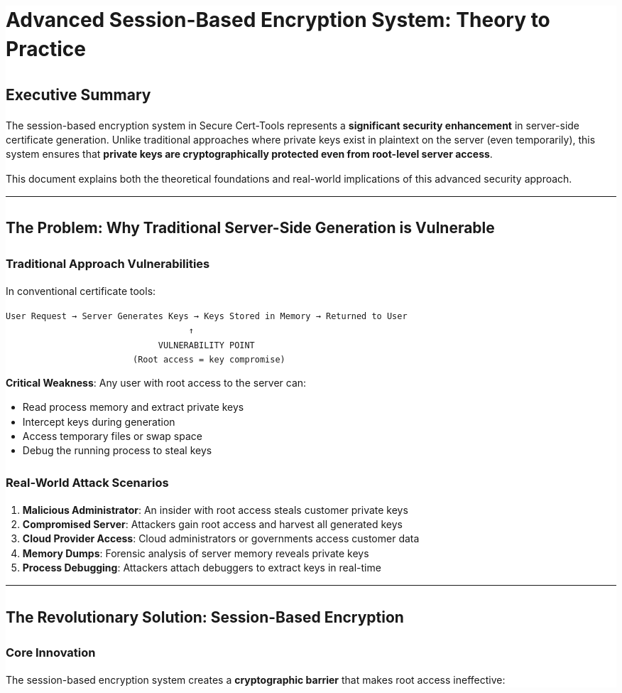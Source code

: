 # Advanced Session-Based Encryption System: Theory to Practice

## Executive Summary

The session-based encryption system in Secure Cert-Tools represents a **significant security enhancement** in server-side certificate generation. Unlike traditional approaches where private keys exist in plaintext on the server (even temporarily), this system ensures that **private keys are cryptographically protected even from root-level server access**.

This document explains both the theoretical foundations and real-world implications of this advanced security approach.

---

## The Problem: Why Traditional Server-Side Generation is Vulnerable

### Traditional Approach Vulnerabilities

In conventional certificate tools:

```
User Request → Server Generates Keys → Keys Stored in Memory → Returned to User
                                    ↑
                              VULNERABILITY POINT
                         (Root access = key compromise)
```

**Critical Weakness**: Any user with root access to the server can:
- Read process memory and extract private keys
- Intercept keys during generation
- Access temporary files or swap space
- Debug the running process to steal keys

### Real-World Attack Scenarios

1. **Malicious Administrator**: An insider with root access steals customer private keys
2. **Compromised Server**: Attackers gain root access and harvest all generated keys
3. **Cloud Provider Access**: Cloud administrators or governments access customer data
4. **Memory Dumps**: Forensic analysis of server memory reveals private keys
5. **Process Debugging**: Attackers attach debuggers to extract keys in real-time

---

## The Revolutionary Solution: Session-Based Encryption

### Core Innovation

The session-based encryption system creates a **cryptographic barrier** that makes root access ineffective:
